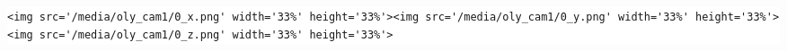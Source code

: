     <img src='/media/oly_cam1/0_x.png' width='33%' height='33%'><img src='/media/oly_cam1/0_y.png' width='33%' height='33%'><img src='/media/oly_cam1/0_z.png' width='33%' height='33%'>